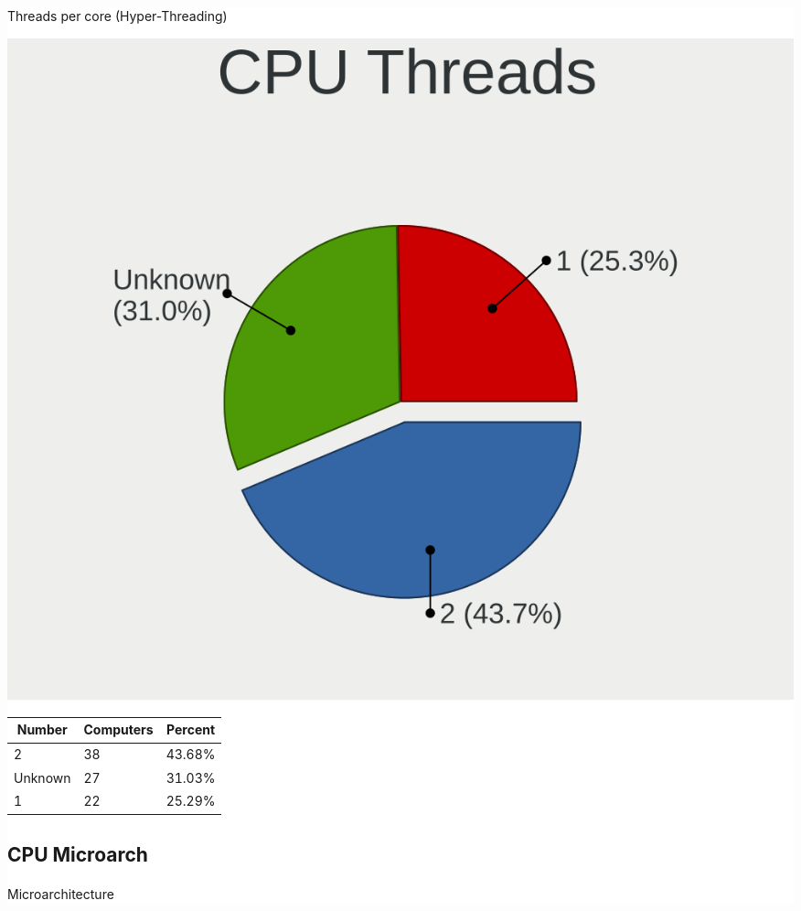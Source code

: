 Threads per core (Hyper-Threading)

![CPU Threads](./images/pie_chart_bsd/cpu_threads.svg)


| Number  | Computers | Percent |
|---------|-----------|---------|
| 2       | 38        | 43.68%  |
| Unknown | 27        | 31.03%  |
| 1       | 22        | 25.29%  |

CPU Microarch
-------------

Microarchitecture
